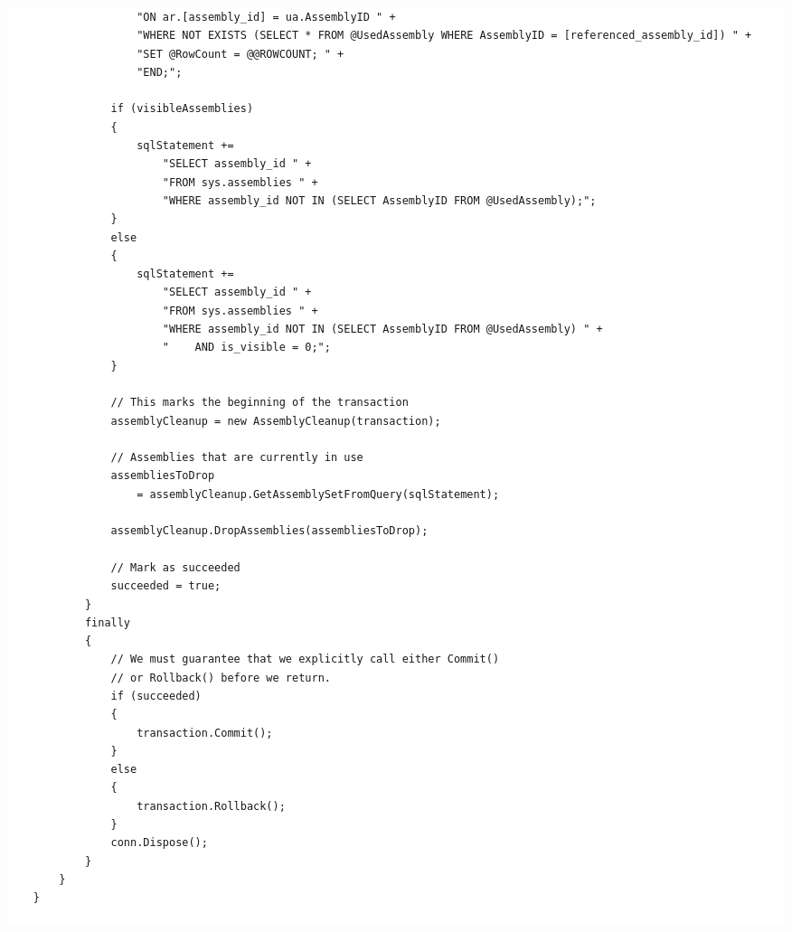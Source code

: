 ```  
                    "ON ar.[assembly_id] = ua.AssemblyID " +  
                    "WHERE NOT EXISTS (SELECT * FROM @UsedAssembly WHERE AssemblyID = [referenced_assembly_id]) " +  
                    "SET @RowCount = @@ROWCOUNT; " +  
                    "END;";  
  
                if (visibleAssemblies)  
                {  
                    sqlStatement +=  
                        "SELECT assembly_id " +  
                        "FROM sys.assemblies " +  
                        "WHERE assembly_id NOT IN (SELECT AssemblyID FROM @UsedAssembly);";  
                }  
                else  
                {  
                    sqlStatement +=  
                        "SELECT assembly_id " +  
                        "FROM sys.assemblies " +  
                        "WHERE assembly_id NOT IN (SELECT AssemblyID FROM @UsedAssembly) " +  
                        "    AND is_visible = 0;";  
                }  
  
                // This marks the beginning of the transaction  
                assemblyCleanup = new AssemblyCleanup(transaction);  
  
                // Assemblies that are currently in use  
                assembliesToDrop  
                    = assemblyCleanup.GetAssemblySetFromQuery(sqlStatement);  
  
                assemblyCleanup.DropAssemblies(assembliesToDrop);  
  
                // Mark as succeeded  
                succeeded = true;  
            }  
            finally  
            {  
                // We must guarantee that we explicitly call either Commit()   
                // or Rollback() before we return.  
                if (succeeded)  
                {  
                    transaction.Commit();  
                }  
                else  
                {  
                    transaction.Rollback();  
                }  
                conn.Dispose();  
            }  
        }  
    }  
  
```  
  